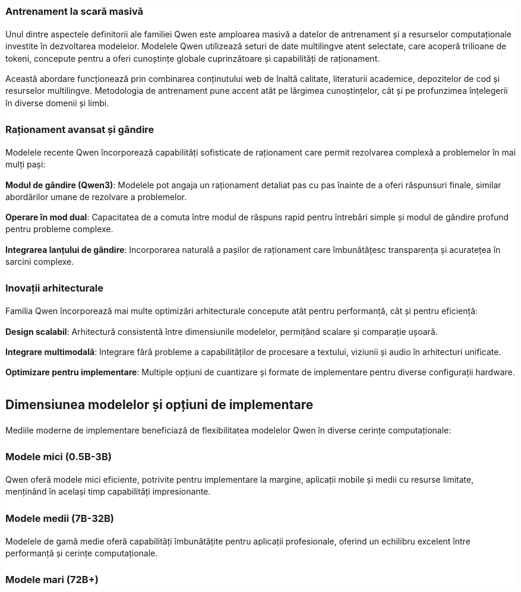 ### Antrenament la scară masivă

Unul dintre aspectele definitorii ale familiei Qwen este amploarea masivă a datelor de antrenament și a resurselor computaționale investite în dezvoltarea modelelor. Modelele Qwen utilizează seturi de date multilingve atent selectate, care acoperă trilioane de tokeni, concepute pentru a oferi cunoștințe globale cuprinzătoare și capabilități de raționament.

Această abordare funcționează prin combinarea conținutului web de înaltă calitate, literaturii academice, depozitelor de cod și resurselor multilingve. Metodologia de antrenament pune accent atât pe lărgimea cunoștințelor, cât și pe profunzimea înțelegerii în diverse domenii și limbi.

### Raționament avansat și gândire

Modelele recente Qwen încorporează capabilități sofisticate de raționament care permit rezolvarea complexă a problemelor în mai mulți pași:

**Modul de gândire (Qwen3)**: Modelele pot angaja un raționament detaliat pas cu pas înainte de a oferi răspunsuri finale, similar abordărilor umane de rezolvare a problemelor.

**Operare în mod dual**: Capacitatea de a comuta între modul de răspuns rapid pentru întrebări simple și modul de gândire profund pentru probleme complexe.

**Integrarea lanțului de gândire**: Incorporarea naturală a pașilor de raționament care îmbunătățesc transparența și acuratețea în sarcini complexe.

### Inovații arhitecturale

Familia Qwen încorporează mai multe optimizări arhitecturale concepute atât pentru performanță, cât și pentru eficiență:

**Design scalabil**: Arhitectură consistentă între dimensiunile modelelor, permițând scalare și comparație ușoară.

**Integrare multimodală**: Integrare fără probleme a capabilităților de procesare a textului, viziunii și audio în arhitecturi unificate.

**Optimizare pentru implementare**: Multiple opțiuni de cuantizare și formate de implementare pentru diverse configurații hardware.

## Dimensiunea modelelor și opțiuni de implementare

Mediile moderne de implementare beneficiază de flexibilitatea modelelor Qwen în diverse cerințe computaționale:

### Modele mici (0.5B-3B)

Qwen oferă modele mici eficiente, potrivite pentru implementare la margine, aplicații mobile și medii cu resurse limitate, menținând în același timp capabilități impresionante.

### Modele medii (7B-32B)

Modelele de gamă medie oferă capabilități îmbunătățite pentru aplicații profesionale, oferind un echilibru excelent între performanță și cerințe computaționale.

### Modele mari (72B+)
